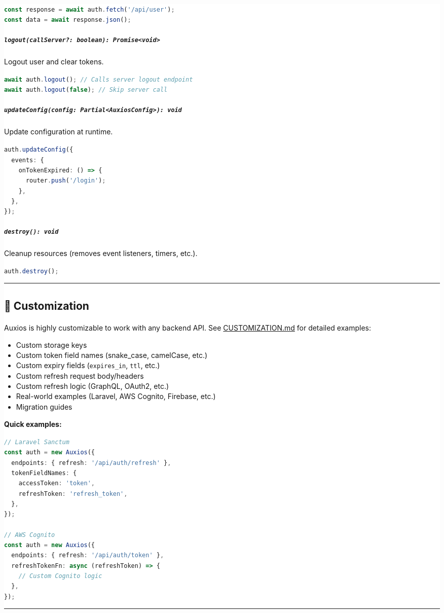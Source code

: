```typescript
const response = await auth.fetch('/api/user');
const data = await response.json();
```

##### `logout(callServer?: boolean): Promise<void>`
Logout user and clear tokens.

```typescript
await auth.logout(); // Calls server logout endpoint
await auth.logout(false); // Skip server call
```

##### `updateConfig(config: Partial<AuxiosConfig>): void`
Update configuration at runtime.

```typescript
auth.updateConfig({
  events: {
    onTokenExpired: () => {
      router.push('/login');
    },
  },
});
```

##### `destroy(): void`
Cleanup resources (removes event listeners, timers, etc.).

```typescript
auth.destroy();
```

---

## 🎨 Customization

Auxios is highly customizable to work with any backend API. See [CUSTOMIZATION.md](./CUSTOMIZATION.md) for detailed examples:

- Custom storage keys
- Custom token field names (snake_case, camelCase, etc.)
- Custom expiry fields (`expires_in`, `ttl`, etc.)
- Custom refresh request body/headers
- Custom refresh logic (GraphQL, OAuth2, etc.)
- Real-world examples (Laravel, AWS Cognito, Firebase, etc.)
- Migration guides

**Quick examples:**

```typescript
// Laravel Sanctum
const auth = new Auxios({
  endpoints: { refresh: '/api/auth/refresh' },
  tokenFieldNames: {
    accessToken: 'token',
    refreshToken: 'refresh_token',
  },
});

// AWS Cognito
const auth = new Auxios({
  endpoints: { refresh: '/api/auth/token' },
  refreshTokenFn: async (refreshToken) => {
    // Custom Cognito logic
  },
});
```

---